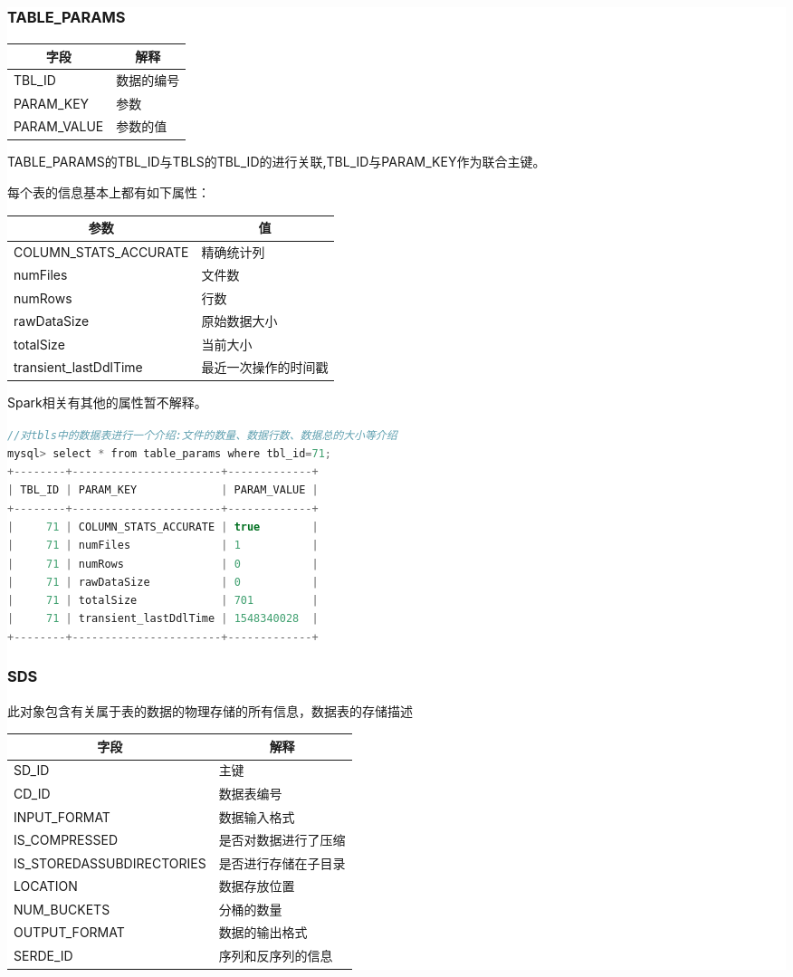 ### TABLE_PARAMS

| 字段        | 解释       |
| ----------- | ---------- |
| TBL_ID      | 数据的编号 |
| PARAM_KEY   | 参数       |
| PARAM_VALUE | 参数的值   |

TABLE_PARAMS的TBL_ID与TBLS的TBL_ID的进行关联,TBL_ID与PARAM_KEY作为联合主键。

每个表的信息基本上都有如下属性：

| 参数                  | 值                   |
| --------------------- | -------------------- |
| COLUMN_STATS_ACCURATE | 精确统计列           |
| numFiles              | 文件数               |
| numRows               | 行数                 |
| rawDataSize           | 原始数据大小         |
| totalSize             | 当前大小             |
| transient_lastDdlTime | 最近一次操作的时间戳 |

Spark相关有其他的属性暂不解释。



```csharp
//对tbls中的数据表进行一个介绍:文件的数量、数据行数、数据总的大小等介绍
mysql> select * from table_params where tbl_id=71;
+--------+-----------------------+-------------+
| TBL_ID | PARAM_KEY             | PARAM_VALUE |
+--------+-----------------------+-------------+
|     71 | COLUMN_STATS_ACCURATE | true        |
|     71 | numFiles              | 1           |
|     71 | numRows               | 0           |
|     71 | rawDataSize           | 0           |
|     71 | totalSize             | 701         |
|     71 | transient_lastDdlTime | 1548340028  |
+--------+-----------------------+-------------+
```

### SDS

此对象包含有关属于表的数据的物理存储的所有信息，数据表的存储描述

| 字段                      | 解释                 |
| ------------------------- | -------------------- |
| SD_ID                     | 主键                 |
| CD_ID                     | 数据表编号           |
| INPUT_FORMAT              | 数据输入格式         |
| IS_COMPRESSED             | 是否对数据进行了压缩 |
| IS_STOREDASSUBDIRECTORIES | 是否进行存储在子目录 |
| LOCATION                  | 数据存放位置         |
| NUM_BUCKETS               | 分桶的数量           |
| OUTPUT_FORMAT             | 数据的输出格式       |
| SERDE_ID                  | 序列和反序列的信息   |
